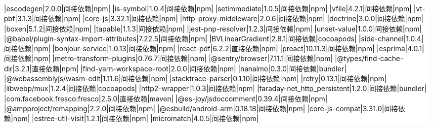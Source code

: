 |escodegen|2.0.0|间接依赖|npm|
|is-symbol|1.0.4|间接依赖|npm|
|setimmediate|1.0.5|间接依赖|npm|
|vfile|4.2.1|间接依赖|npm|
|vt-pbf|3.1.3|间接依赖|npm|
|core-js|3.32.1|间接依赖|npm|
|http-proxy-middleware|2.0.6|间接依赖|npm|
|doctrine|3.0.0|间接依赖|npm|
|boxen|5.1.2|间接依赖|npm|
|tapable|1.1.3|间接依赖|npm|
|jest-pnp-resolver|1.2.3|间接依赖|npm|
|unset-value|1.0.0|间接依赖|npm|
|@babel/plugin-syntax-import-attributes|7.22.5|间接依赖|npm|
|BVLinearGradient|2.8.1|间接依赖|cocoapods|
|side-channel|1.0.4|间接依赖|npm|
|bonjour-service|1.0.13|间接依赖|npm|
|react-pdf|6.2.2|直接依赖|npm|
|preact|10.11.3|间接依赖|npm|
|esprima|4.0.1|间接依赖|npm|
|metro-transform-plugins|0.76.7|间接依赖|npm|
|@sentry/browser|7.11.1|间接依赖|npm|
|@types/find-cache-dir|3.2.1|直接依赖|npm|
|find-yarn-workspace-root|2.0.0|间接依赖|npm|
|nanaimo|0.3.0|间接依赖|bundler|
|@webassemblyjs/wasm-edit|1.11.6|间接依赖|npm|
|stacktrace-parser|0.1.10|间接依赖|npm|
|retry|0.13.1|间接依赖|npm|
|libwebp/mux|1.2.4|间接依赖|cocoapods|
|http2-wrapper|1.0.3|间接依赖|npm|
|faraday-net_http_persistent|1.2.0|间接依赖|bundler|
|com.facebook.fresco:fresco|2.5.0|直接依赖|maven|
|@es-joy/jsdoccomment|0.39.4|间接依赖|npm|
|@ampproject/remapping|2.2.0|间接依赖|npm|
|@esbuild/android-arm|0.18.18|间接依赖|npm|
|core-js-compat|3.31.0|间接依赖|npm|
|estree-util-visit|1.2.1|间接依赖|npm|
|micromatch|4.0.5|间接依赖|npm|